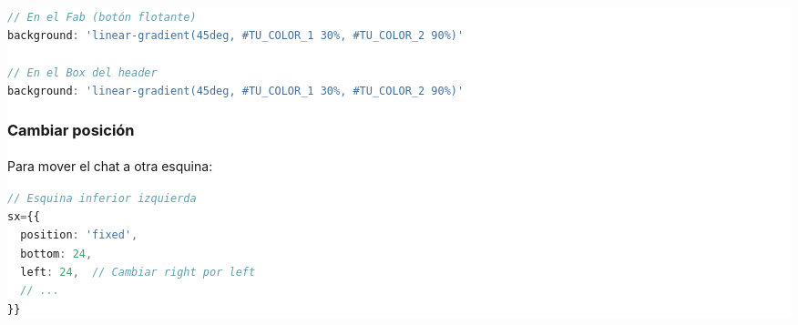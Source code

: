 ```typescript
// En el Fab (botón flotante)
background: 'linear-gradient(45deg, #TU_COLOR_1 30%, #TU_COLOR_2 90%)'

// En el Box del header
background: 'linear-gradient(45deg, #TU_COLOR_1 30%, #TU_COLOR_2 90%)'
```

### Cambiar posición

Para mover el chat a otra esquina:

```typescript
// Esquina inferior izquierda
sx={{
  position: 'fixed',
  bottom: 24,
  left: 24,  // Cambiar right por left
  // ...
}}
```
